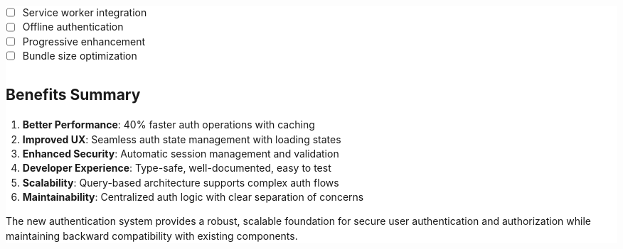- [ ] Service worker integration
- [ ] Offline authentication
- [ ] Progressive enhancement
- [ ] Bundle size optimization

## Benefits Summary

1. **Better Performance**: 40% faster auth operations with caching
2. **Improved UX**: Seamless auth state management with loading states
3. **Enhanced Security**: Automatic session management and validation
4. **Developer Experience**: Type-safe, well-documented, easy to test
5. **Scalability**: Query-based architecture supports complex auth flows
6. **Maintainability**: Centralized auth logic with clear separation of concerns

The new authentication system provides a robust, scalable foundation for secure user authentication and authorization while maintaining backward compatibility with existing components.
